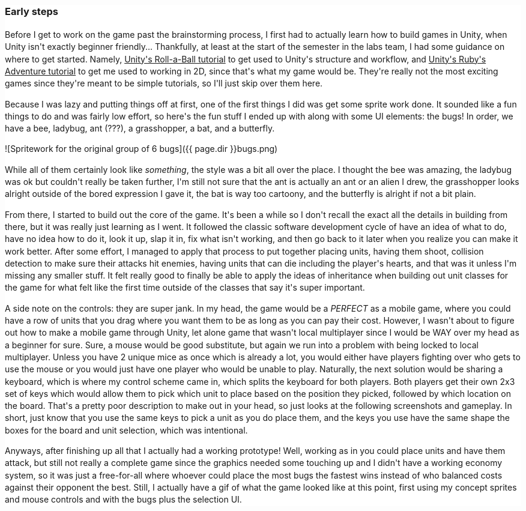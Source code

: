 ### Early steps  

Before I get to work on the game past the brainstorming process, I first had to actually learn how to build games in Unity, when Unity isn't exactly beginner friendly... Thankfully, at least at the start of the semester in the labs team, I had some guidance on where to get started. Namely, [Unity's Roll-a-Ball tutorial](https://learn.unity.com/project/roll-a-ball) to get used to Unity's structure and workflow, and  [Unity's Ruby's Adventure tutorial](https://learn.unity.com/project/ruby-s-2d-rpg?tab=overview) to get me used to working in 2D, since that's what my game would be. They're really not the most exciting games since they're meant to be simple tutorials, so I'll just skip over them here.  

Because I was lazy and putting things off at first, one of the first things I did was get some sprite work done. It sounded like a fun things to do and was fairly low effort, so here's the fun stuff I ended up with along with some UI elements: the bugs! In order, we have a bee, ladybug, ant (???), a grasshopper, a bat, and a butterfly.  

![Spritework for the original group of 6 bugs]({{ page.dir }}bugs.png)  

While all of them certainly look like *something*, the style was a bit all over the place. I thought the bee was amazing, the ladybug was ok but couldn't really be taken further, I'm still not sure that the ant is actually an ant or an alien I drew, the grasshopper looks alright outside of the bored expression I gave it, the bat is way too cartoony, and the butterfly is alright if not a bit plain.  

From there, I started to build out the core of the game. It's been a while so I don't recall the exact all the details in building from there, but it was really just learning as I went. It followed the classic software development cycle of have an idea of what to do, have no idea how to do it, look it up, slap it in, fix what isn't working, and then go back to it later when you realize you can make it work better. After some effort, I managed to apply that process to put together placing units, having them shoot, collision detection to make sure their attacks hit enemies, having units that can die including the player's hearts, and that was it unless I'm missing any smaller stuff. It felt really good to finally be able to apply the ideas of inheritance when building out unit classes for the game for what felt like the first time outside of the classes that say it's super important.  

A side note on the controls: they are super jank. In my head, the game would be a *PERFECT* as a mobile game, where you could have a row of units that you drag where you want them to be as long as you can pay their cost. However, I wasn't about to figure out how to make a mobile game through Unity, let alone game that wasn't local multiplayer since I would be WAY over my head as a beginner for sure. Sure, a mouse would be good substitute, but again we run into a problem with being locked to local multiplayer. Unless you have 2 unique mice as once which is already a lot, you would either have players fighting over who gets to use the mouse or you would just have one player who would be unable to play. Naturally, the next solution would be sharing a keyboard, which is where my control scheme came in, which splits the keyboard for both players. Both players get their own 2x3 set of keys which would allow them to pick which unit to place based on the position they picked, followed by which location on the board. That's a pretty poor description to make out in your head, so just looks at the following screenshots and gameplay. In short, just know that you use the same keys to pick a unit as you do place them, and the keys you use have the same shape the boxes for the board and unit selection, which was intentional.  

Anyways, after finishing up all that I actually had a working prototype! Well, working as in you could place units and have them attack, but still not really a complete game since the graphics needed some touching up and I didn't have a working economy system, so it was just a free-for-all where whoever could place the most bugs the fastest wins instead of who balanced costs against their opponent the best. Still, I actually have a gif of what the game looked like at this point, first using my concept sprites and mouse controls and with the bugs plus the selection UI.
